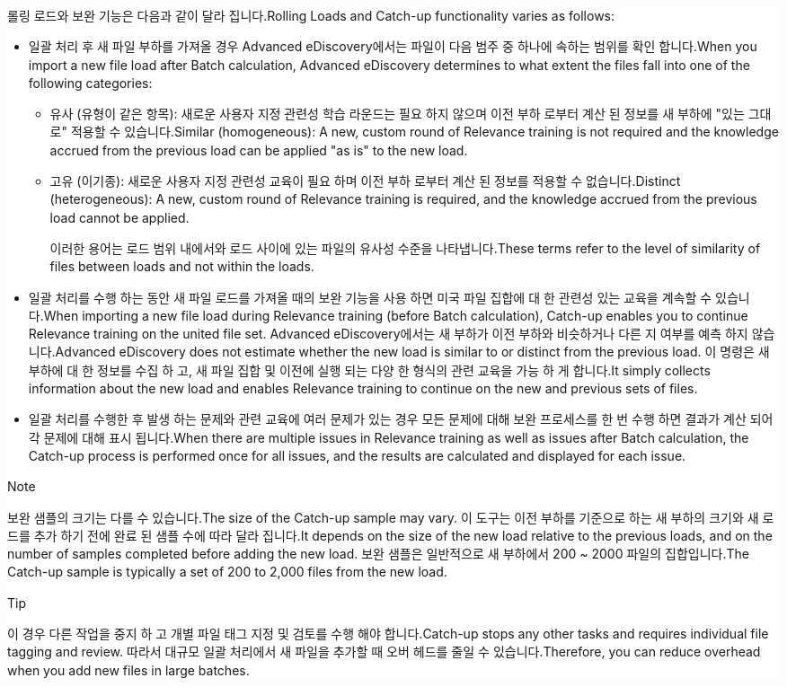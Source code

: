 <span data-ttu-id="8e317-141">롤링 로드와 보완 기능은 다음과 같이 달라 집니다.</span><span class="sxs-lookup"><span data-stu-id="8e317-141">Rolling Loads and Catch-up functionality varies as follows:</span></span> 
  
- <span data-ttu-id="8e317-142">일괄 처리 후 새 파일 부하를 가져올 경우 Advanced eDiscovery에서는 파일이 다음 범주 중 하나에 속하는 범위를 확인 합니다.</span><span class="sxs-lookup"><span data-stu-id="8e317-142">When you import a new file load after Batch calculation, Advanced eDiscovery determines to what extent the files fall into one of the following categories:</span></span>
    
  - <span data-ttu-id="8e317-143">유사 (유형이 같은 항목): 새로운 사용자 지정 관련성 학습 라운드는 필요 하지 않으며 이전 부하 로부터 계산 된 정보를 새 부하에 "있는 그대로" 적용할 수 있습니다.</span><span class="sxs-lookup"><span data-stu-id="8e317-143">Similar (homogeneous): A new, custom round of Relevance training is not required and the knowledge accrued from the previous load can be applied "as is" to the new load.</span></span> 
    
  - <span data-ttu-id="8e317-144">고유 (이기종): 새로운 사용자 지정 관련성 교육이 필요 하며 이전 부하 로부터 계산 된 정보를 적용할 수 없습니다.</span><span class="sxs-lookup"><span data-stu-id="8e317-144">Distinct (heterogeneous): A new, custom round of Relevance training is required, and the knowledge accrued from the previous load cannot be applied.</span></span> 
    
    <span data-ttu-id="8e317-145">이러한 용어는 로드 범위 내에서와 로드 사이에 있는 파일의 유사성 수준을 나타냅니다.</span><span class="sxs-lookup"><span data-stu-id="8e317-145">These terms refer to the level of similarity of files between loads and not within the loads.</span></span> 
    
- <span data-ttu-id="8e317-146">일괄 처리를 수행 하는 동안 새 파일 로드를 가져올 때의 보완 기능을 사용 하면 미국 파일 집합에 대 한 관련성 있는 교육을 계속할 수 있습니다.</span><span class="sxs-lookup"><span data-stu-id="8e317-146">When importing a new file load during Relevance training (before Batch calculation), Catch-up enables you to continue Relevance training on the united file set.</span></span> <span data-ttu-id="8e317-147">Advanced eDiscovery에서는 새 부하가 이전 부하와 비슷하거나 다른 지 여부를 예측 하지 않습니다.</span><span class="sxs-lookup"><span data-stu-id="8e317-147">Advanced eDiscovery does not estimate whether the new load is similar to or distinct from the previous load.</span></span> <span data-ttu-id="8e317-148">이 명령은 새 부하에 대 한 정보를 수집 하 고, 새 파일 집합 및 이전에 실행 되는 다양 한 형식의 관련 교육을 가능 하 게 합니다.</span><span class="sxs-lookup"><span data-stu-id="8e317-148">It simply collects information about the new load and enables Relevance training to continue on the new and previous sets of files.</span></span> 
    
- <span data-ttu-id="8e317-149">일괄 처리를 수행한 후 발생 하는 문제와 관련 교육에 여러 문제가 있는 경우 모든 문제에 대해 보완 프로세스를 한 번 수행 하면 결과가 계산 되어 각 문제에 대해 표시 됩니다.</span><span class="sxs-lookup"><span data-stu-id="8e317-149">When there are multiple issues in Relevance training as well as issues after Batch calculation, the Catch-up process is performed once for all issues, and the results are calculated and displayed for each issue.</span></span>
    
> [!NOTE]
> <span data-ttu-id="8e317-150">보완 샘플의 크기는 다를 수 있습니다.</span><span class="sxs-lookup"><span data-stu-id="8e317-150">The size of the Catch-up sample may vary.</span></span> <span data-ttu-id="8e317-151">이 도구는 이전 부하를 기준으로 하는 새 부하의 크기와 새 로드를 추가 하기 전에 완료 된 샘플 수에 따라 달라 집니다.</span><span class="sxs-lookup"><span data-stu-id="8e317-151">It depends on the size of the new load relative to the previous loads, and on the number of samples completed before adding the new load.</span></span> <span data-ttu-id="8e317-152">보완 샘플은 일반적으로 새 부하에서 200 ~ 2000 파일의 집합입니다.</span><span class="sxs-lookup"><span data-stu-id="8e317-152">The Catch-up sample is typically a set of 200 to 2,000 files from the new load.</span></span> 
  
> [!TIP]
> <span data-ttu-id="8e317-153">이 경우 다른 작업을 중지 하 고 개별 파일 태그 지정 및 검토를 수행 해야 합니다.</span><span class="sxs-lookup"><span data-stu-id="8e317-153">Catch-up stops any other tasks and requires individual file tagging and review.</span></span> <span data-ttu-id="8e317-154">따라서 대규모 일괄 처리에서 새 파일을 추가할 때 오버 헤드를 줄일 수 있습니다.</span><span class="sxs-lookup"><span data-stu-id="8e317-154">Therefore, you can reduce overhead when you add new files in large batches.</span></span> 
  